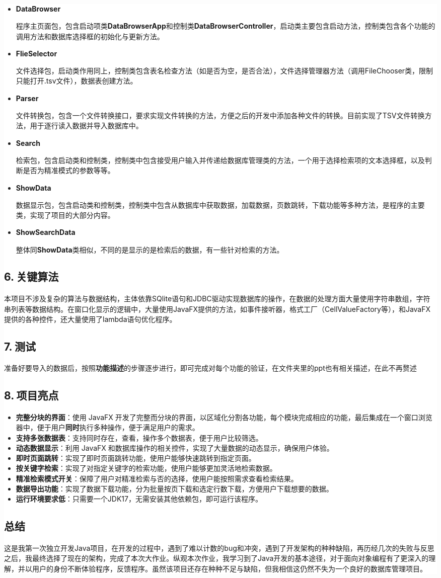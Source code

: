   - **DataBrowser**

    程序主页面包，包含启动项类**DataBrowserApp**和控制类**DataBrowserController**，启动类主要包含启动方法，控制类包含各个功能的调用方法和数据库选择框的初始化与更新方法。

  - **FlieSelector**

    文件选择包，启动类作用同上，控制类包含表名检查方法（如是否为空，是否合法），文件选择管理器方法（调用FileChooser类，限制只能打开.tsv文件），数据表创建方法。

  - **Parser**

    文件转换包，包含一个文件转换接口，要求实现文件转换的方法，方便之后的开发中添加各种文件的转换。目前实现了TSV文件转换方法，用于逐行读入数据并导入数据库中。

  - **Search**

    检索包，包含启动类和控制类，控制类中包含接受用户输入并传递给数据库管理类的方法，一个用于选择检索项的文本选择框，以及判断是否为精准模式的参数等等。

  - **ShowData**

    数据显示包，包含启动类和控制类，控制类中包含从数据库中获取数据，加载数据，页数跳转，下载功能等多种方法，是程序的主要类，实现了项目的大部分内容。

  - **ShowSearchData**

    整体同**ShowData**类相似，不同的是显示的是检索后的数据，有一些针对检索的方法。

## 6. 关键算法

​		本项目不涉及复杂的算法与数据结构，主体依靠SQlite语句和JDBC驱动实现数据库的操作，在数据的处理方面大量使用字符串数组，字符串列表等数据结构。在窗口化显示的逻辑中，大量使用JavaFX提供的方法，如事件接听器，格式工厂（CellValueFactory等），和JavaFX提供的各种控件，还大量使用了lambda语句优化程序。



## 7.  测试

准备好要导入的数据后，按照**功能描述**的步骤逐步进行，即可完成对每个功能的验证，在文件夹里的ppt也有相关描述，在此不再赘述

## 8. 项目亮点
- **完整分块的界面**：使用 JavaFX 开发了完整而分块的界面，以区域化分割各功能，每个模块完成相应的功能，最后集成在一个窗口浏览器中，便于用户**同时**执行多种操作，便于满足用户的需求。
- **支持多张数据表**：支持同时存在，查看，操作多个数据表，便于用户比较筛选。
- **动态数据显示**：利用 JavaFX 和数据库操作的相关控件，实现了大量数据的动态显示，确保用户体验。
- **即时页面跳转**：实现了即时页面跳转功能，使用户能够快速跳转到指定页面。
- **按关键字检索**：实现了对指定关键字的检索功能，使用户能够更加灵活地检索数据。
- **精准检索模式开关**：保障了用户对精准检索与否的选择，使用户能按照需求查看检索结果。
- **数据导出功能**：实现了数据下载功能，分为批量按页下载和选定行数下载，方便用户下载想要的数据。
- **运行环境要求低**：只需要一个JDK17，无需安装其他依赖包，即可运行该程序。

## 总结
这是我第一次独立开发Java项目，在开发的过程中，遇到了难以计数的bug和冲突，遇到了开发架构的种种缺陷，再历经几次的失败与反思之后，我最终选择了现在的架构，完成了本次大作业。纵观本次作业，我学习到了Java开发的基本途径，对于面向对象编程有了更深入的理解，并以用户的身份不断体验程序，反馈程序。虽然该项目还存在种种不足与缺陷，但我相信这仍然不失为一个良好的数据库管理项目。
